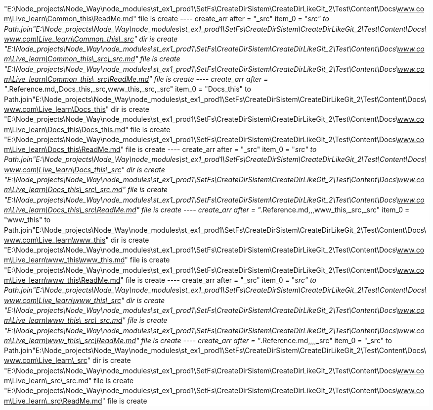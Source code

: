 "E:\Node_projects\Node_Way\node_modules\st_ex1_prod1\SetFs\CreateDirSistem\CreateDirLikeGit_2\Test\Content\Docs\www.com\Live_learn\Common_this\ReadMe.md" file is create
    ----
           create_arr after = 
           "_src"
        item_0 = "_src"
         to Path.join"E:\Node_projects\Node_Way\node_modules\st_ex1_prod1\SetFs\CreateDirSistem\CreateDirLikeGit_2\Test\Content\Docs\www.com\Live_learn\Common_this\_src" dir is create
"E:\Node_projects\Node_Way\node_modules\st_ex1_prod1\SetFs\CreateDirSistem\CreateDirLikeGit_2\Test\Content\Docs\www.com\Live_learn\Common_this\_src\_src.md" file is create
"E:\Node_projects\Node_Way\node_modules\st_ex1_prod1\SetFs\CreateDirSistem\CreateDirLikeGit_2\Test\Content\Docs\www.com\Live_learn\Common_this\_src\ReadMe.md" file is create
    ----
           create_arr after = 
           "_.Reference.md,,Docs_this,_src,www_this,_src,_src"
        item_0 = "Docs_this"
         to Path.join"E:\Node_projects\Node_Way\node_modules\st_ex1_prod1\SetFs\CreateDirSistem\CreateDirLikeGit_2\Test\Content\Docs\www.com\Live_learn\Docs_this" dir is create
"E:\Node_projects\Node_Way\node_modules\st_ex1_prod1\SetFs\CreateDirSistem\CreateDirLikeGit_2\Test\Content\Docs\www.com\Live_learn\Docs_this\Docs_this.md" file is create
"E:\Node_projects\Node_Way\node_modules\st_ex1_prod1\SetFs\CreateDirSistem\CreateDirLikeGit_2\Test\Content\Docs\www.com\Live_learn\Docs_this\ReadMe.md" file is create
    ----
           create_arr after = 
           "_src"
        item_0 = "_src"
         to Path.join"E:\Node_projects\Node_Way\node_modules\st_ex1_prod1\SetFs\CreateDirSistem\CreateDirLikeGit_2\Test\Content\Docs\www.com\Live_learn\Docs_this\_src" dir is create
"E:\Node_projects\Node_Way\node_modules\st_ex1_prod1\SetFs\CreateDirSistem\CreateDirLikeGit_2\Test\Content\Docs\www.com\Live_learn\Docs_this\_src\_src.md" file is create
"E:\Node_projects\Node_Way\node_modules\st_ex1_prod1\SetFs\CreateDirSistem\CreateDirLikeGit_2\Test\Content\Docs\www.com\Live_learn\Docs_this\_src\ReadMe.md" file is create
    ----
           create_arr after = 
           "_.Reference.md,,,www_this,_src,_src"
        item_0 = "www_this"
         to Path.join"E:\Node_projects\Node_Way\node_modules\st_ex1_prod1\SetFs\CreateDirSistem\CreateDirLikeGit_2\Test\Content\Docs\www.com\Live_learn\www_this" dir is create
"E:\Node_projects\Node_Way\node_modules\st_ex1_prod1\SetFs\CreateDirSistem\CreateDirLikeGit_2\Test\Content\Docs\www.com\Live_learn\www_this\www_this.md" file is create
"E:\Node_projects\Node_Way\node_modules\st_ex1_prod1\SetFs\CreateDirSistem\CreateDirLikeGit_2\Test\Content\Docs\www.com\Live_learn\www_this\ReadMe.md" file is create
    ----
           create_arr after = 
           "_src"
        item_0 = "_src"
         to Path.join"E:\Node_projects\Node_Way\node_modules\st_ex1_prod1\SetFs\CreateDirSistem\CreateDirLikeGit_2\Test\Content\Docs\www.com\Live_learn\www_this\_src" dir is create
"E:\Node_projects\Node_Way\node_modules\st_ex1_prod1\SetFs\CreateDirSistem\CreateDirLikeGit_2\Test\Content\Docs\www.com\Live_learn\www_this\_src\_src.md" file is create
"E:\Node_projects\Node_Way\node_modules\st_ex1_prod1\SetFs\CreateDirSistem\CreateDirLikeGit_2\Test\Content\Docs\www.com\Live_learn\www_this\_src\ReadMe.md" file is create
    ----
           create_arr after = 
           "_.Reference.md,,,,_src"
        item_0 = "_src"
         to Path.join"E:\Node_projects\Node_Way\node_modules\st_ex1_prod1\SetFs\CreateDirSistem\CreateDirLikeGit_2\Test\Content\Docs\www.com\Live_learn\_src" dir is create
"E:\Node_projects\Node_Way\node_modules\st_ex1_prod1\SetFs\CreateDirSistem\CreateDirLikeGit_2\Test\Content\Docs\www.com\Live_learn\_src\_src.md" file is create
"E:\Node_projects\Node_Way\node_modules\st_ex1_prod1\SetFs\CreateDirSistem\CreateDirLikeGit_2\Test\Content\Docs\www.com\Live_learn\_src\ReadMe.md" file is create